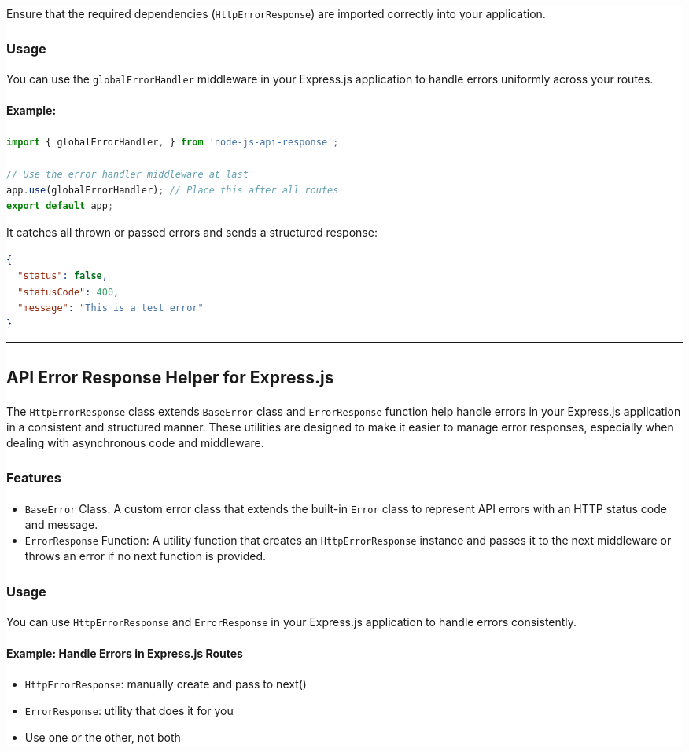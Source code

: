 Ensure that the required dependencies (`HttpErrorResponse`) are imported correctly into your application.

### Usage

You can use the `globalErrorHandler` middleware in your Express.js application to handle errors uniformly across your routes.

#### Example:

```javascript
import { globalErrorHandler, } from 'node-js-api-response'; 

// Use the error handler middleware at last
app.use(globalErrorHandler); // Place this after all routes
export default app;
```
It catches all thrown or passed errors and sends a structured response:
```json
{
  "status": false,
  "statusCode": 400,
  "message": "This is a test error"
}
```
---

## API Error Response Helper for Express.js

The `HttpErrorResponse` class extends `BaseError` class and `ErrorResponse` function help handle errors in your Express.js application in a consistent and structured manner. These utilities are designed to make it easier to manage error responses, especially when dealing with asynchronous code and middleware.

### Features

- `BaseError` Class: A custom error class that extends the built-in `Error` class to represent API errors with an HTTP status code and message.
- `ErrorResponse` Function: A utility function that creates an `HttpErrorResponse` instance and passes it to the next middleware or throws an error if no next function is provided.

### Usage

You can use `HttpErrorResponse` and `ErrorResponse` in your Express.js application to handle errors consistently.

#### Example: Handle Errors in Express.js Routes

- `HttpErrorResponse`: manually create and pass to next()

- `ErrorResponse`: utility that does it for you

- Use one or the other, not both
